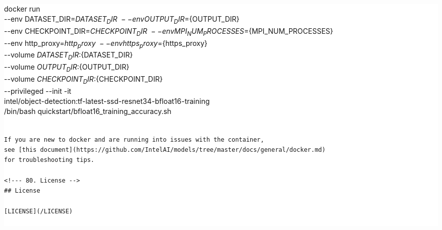docker run \
  --env DATASET_DIR=${DATASET_DIR} \
  --env OUTPUT_DIR=${OUTPUT_DIR} \
  --env CHECKPOINT_DIR=${CHECKPOINT_DIR} \
  --env MPI_NUM_PROCESSES=${MPI_NUM_PROCESSES} \
  --env http_proxy=${http_proxy} \
  --env https_proxy=${https_proxy} \
  --volume ${DATASET_DIR}:${DATASET_DIR} \
  --volume ${OUTPUT_DIR}:${OUTPUT_DIR} \
  --volume ${CHECKPOINT_DIR}:${CHECKPOINT_DIR} \
  --privileged --init -it \
  intel/object-detection:tf-latest-ssd-resnet34-bfloat16-training \
  /bin/bash quickstart/bfloat16_training_accuracy.sh
```

If you are new to docker and are running into issues with the container,
see [this document](https://github.com/IntelAI/models/tree/master/docs/general/docker.md)
for troubleshooting tips.

<!--- 80. License -->
## License

[LICENSE](/LICENSE)


